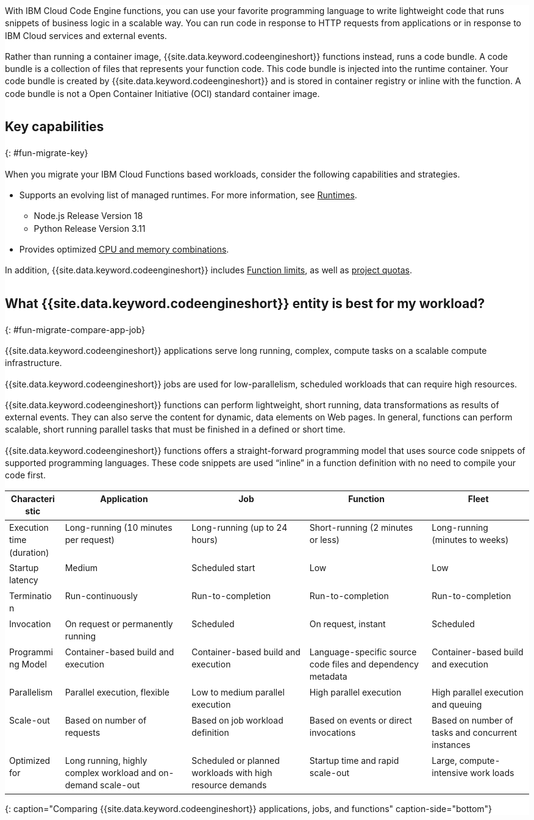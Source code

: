 
With IBM Cloud Code Engine functions, you can use your favorite programming language to write lightweight code that runs snippets of business logic in a scalable way. You can run code in response to HTTP requests from applications or in response to IBM Cloud services and external events.

Rather than running a container image, {{site.data.keyword.codeengineshort}} functions instead, runs a code bundle. A code bundle is a collection of files that represents your function code. This code bundle is injected into the runtime container. Your code bundle is created by {{site.data.keyword.codeengineshort}} and is stored in container registry or inline with the function. A code bundle is not a Open Container Initiative (OCI) standard container image.

## Key capabilities
{: #fun-migrate-key}

When you migrate your IBM Cloud Functions based workloads, consider the following capabilities and strategies.

- Supports an evolving list of managed runtimes. For more information, see [Runtimes](/docs/codeengine?topic=codeengine-fun-runtime).
    - Node.js Release Version 18
    - Python Release Version 3.11

- Provides optimized [CPU and memory combinations](/docs/codeengine?topic=codeengine-mem-cpu-combo).

In addition, {{site.data.keyword.codeengineshort}} includes [Function limits](/docs/codeengine?topic=codeengine-limits#limits_functions), as well as [project quotas](/docs/codeengine?topic=codeengine-limits#project_quotas).


## What {{site.data.keyword.codeengineshort}} entity is best for my workload?
{: #fun-migrate-compare-app-job}

{{site.data.keyword.codeengineshort}} applications serve long running, complex, compute tasks on a scalable compute infrastructure.

{{site.data.keyword.codeengineshort}} jobs are used for low-parallelism, scheduled workloads that can require high resources.

{{site.data.keyword.codeengineshort}} functions can perform lightweight, short running, data transformations as results of external events. They can also serve the content for dynamic, data elements on Web pages. In general, functions can perform scalable, short running parallel tasks that must be finished in a defined or short time.

{{site.data.keyword.codeengineshort}} functions offers a straight-forward programming model that uses source code snippets of supported programming languages. These code snippets are used “inline” in a function definition with no need to compile your code first.

| Characteristic | Application | Job | Function | Fleet |
| --------- | --------- | --------- | --------- | ------ |
| Execution time (duration) | Long-running (10 minutes per request) | Long-running (up to 24 hours) | Short-running (2 minutes or less) | Long-running (minutes to weeks) |
| Startup latency | Medium | Scheduled start | Low  | Low |
| Termination | Run-continuously | Run-to-completion | Run-to-completion | Run-to-completion |
| Invocation | On request or permanently running | Scheduled | On request, instant | Scheduled |
| Programming Model | Container-based build and execution | Container-based build and execution | Language-specific source code files and dependency metadata | Container-based build and execution |
| Parallelism | Parallel execution, flexible | Low to medium parallel execution | High parallel execution | High parallel execution and queuing |
| Scale-out | Based on number of requests | Based on job workload definition | Based on events or direct invocations | Based on number of tasks and concurrent instances |
| Optimized for | Long running, highly complex workload and on-demand scale-out | Scheduled or planned workloads with high resource demands | Startup time and rapid scale-out | Large, compute-intensive work loads |
{: caption="Comparing {{site.data.keyword.codeengineshort}} applications, jobs, and functions" caption-side="bottom"}

